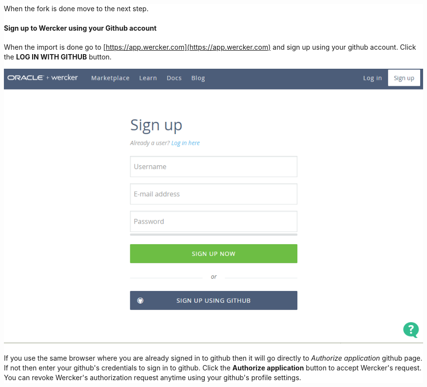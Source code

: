 When the fork is done move to the next step.

#### Sign up to Wercker using your Github account ####

When the import is done go to [https://app.wercker.com](https://app.wercker.com) and sign up using your github account. Click the **LOG IN WITH GITHUB** button.

![alt text](images/new.wercker.signup.png)

If you use the same browser where you are already signed in to github then it will go directly to *Authorize application* github page. If not then enter your github's credentials to sign in to github. Click the **Authorize application** button to accept Wercker's request. You can revoke Wercker's authorization request anytime using your github's profile settings.
